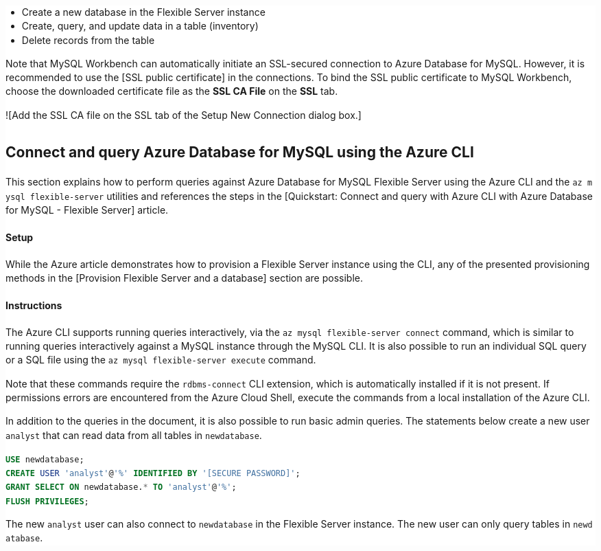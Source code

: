 -   Create a new database in the Flexible Server instance
-   Create, query, and update data in a table (inventory)
-   Delete records from the table

Note that MySQL Workbench can automatically initiate an SSL-secured
connection to Azure Database for MySQL. However, it is recommended to
use the [SSL public certificate] in the connections. To bind the SSL
public certificate to MySQL Workbench, choose the downloaded certificate
file as the **SSL CA File** on the **SSL** tab.

![Add the SSL CA file on the SSL tab of the Setup New Connection dialog
box.]

## Connect and query Azure Database for MySQL using the Azure CLI

This section explains how to perform queries against Azure Database for
MySQL Flexible Server using the Azure CLI and the
`az mysql flexible-server` utilities and references the steps in the
[Quickstart: Connect and query with Azure CLI with Azure Database for
MySQL - Flexible Server] article.

#### Setup

While the Azure article demonstrates how to provision a Flexible Server
instance using the CLI, any of the presented provisioning methods in the
\[Provision Flexible Server and a database\] section are possible.

#### Instructions

The Azure CLI supports running queries interactively, via the
`az mysql flexible-server connect` command, which is similar to running
queries interactively against a MySQL instance through the MySQL CLI. It
is also possible to run an individual SQL query or a SQL file using the
`az mysql flexible-server execute` command.

Note that these commands require the `rdbms-connect` CLI extension,
which is automatically installed if it is not present. If permissions
errors are encountered from the Azure Cloud Shell, execute the commands
from a local installation of the Azure CLI.

In addition to the queries in the document, it is also possible to run
basic admin queries. The statements below create a new user `analyst`
that can read data from all tables in `newdatabase`.

``` sql
USE newdatabase;
CREATE USER 'analyst'@'%' IDENTIFIED BY '[SECURE PASSWORD]';
GRANT SELECT ON newdatabase.* TO 'analyst'@'%';
FLUSH PRIVILEGES;
```

The new `analyst` user can also connect to `newdatabase` in the Flexible
Server instance. The new user can only query tables in `newdatabase`.
